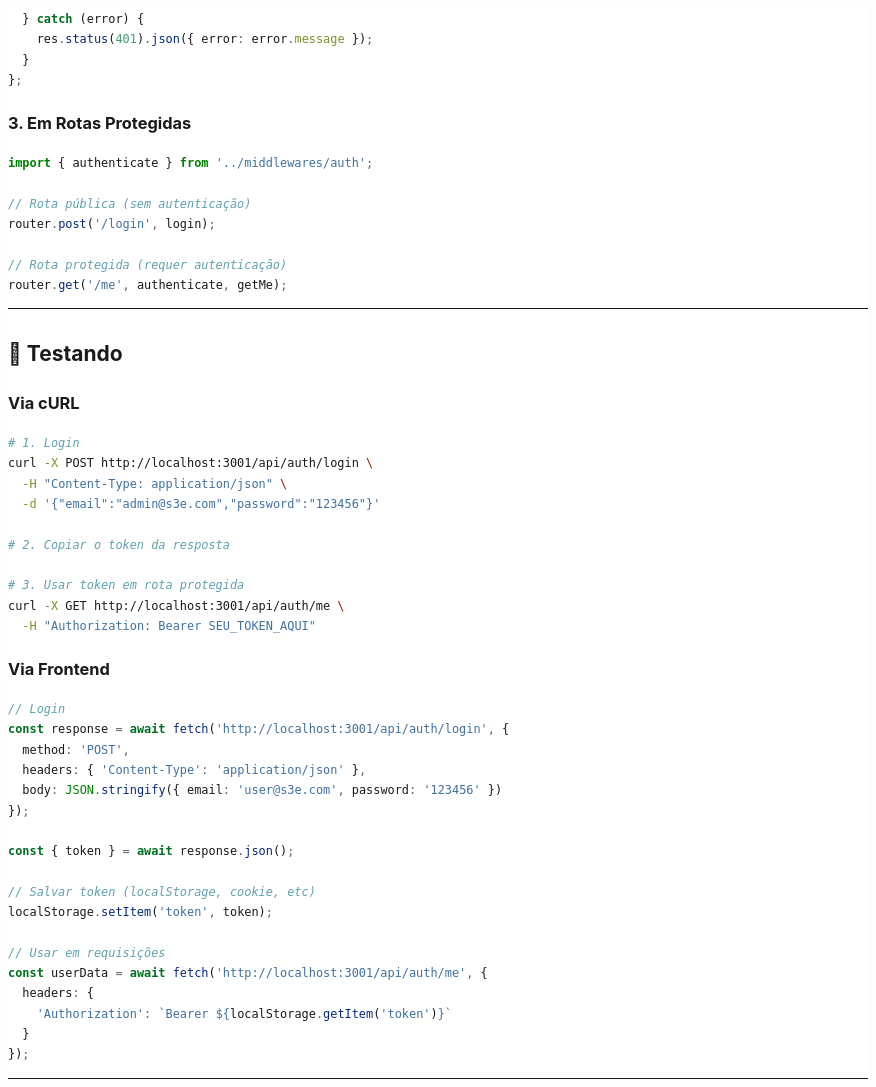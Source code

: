 ```typescript
  } catch (error) {
    res.status(401).json({ error: error.message });
  }
};
```

### 3. Em Rotas Protegidas

```typescript
import { authenticate } from '../middlewares/auth';

// Rota pública (sem autenticação)
router.post('/login', login);

// Rota protegida (requer autenticação)
router.get('/me', authenticate, getMe);
```

---

## 🧪 Testando

### Via cURL

```bash
# 1. Login
curl -X POST http://localhost:3001/api/auth/login \
  -H "Content-Type: application/json" \
  -d '{"email":"admin@s3e.com","password":"123456"}'

# 2. Copiar o token da resposta

# 3. Usar token em rota protegida
curl -X GET http://localhost:3001/api/auth/me \
  -H "Authorization: Bearer SEU_TOKEN_AQUI"
```

### Via Frontend

```typescript
// Login
const response = await fetch('http://localhost:3001/api/auth/login', {
  method: 'POST',
  headers: { 'Content-Type': 'application/json' },
  body: JSON.stringify({ email: 'user@s3e.com', password: '123456' })
});

const { token } = await response.json();

// Salvar token (localStorage, cookie, etc)
localStorage.setItem('token', token);

// Usar em requisições
const userData = await fetch('http://localhost:3001/api/auth/me', {
  headers: { 
    'Authorization': `Bearer ${localStorage.getItem('token')}` 
  }
});
```

---